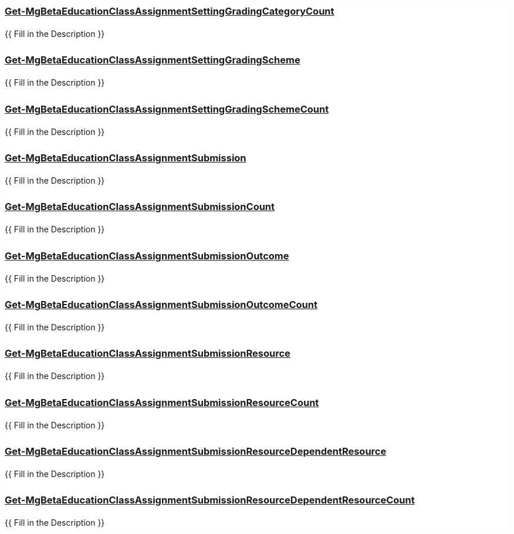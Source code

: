 ### [Get-MgBetaEducationClassAssignmentSettingGradingCategoryCount](Get-MgBetaEducationClassAssignmentSettingGradingCategoryCount.md)
{{ Fill in the Description }}

### [Get-MgBetaEducationClassAssignmentSettingGradingScheme](Get-MgBetaEducationClassAssignmentSettingGradingScheme.md)
{{ Fill in the Description }}

### [Get-MgBetaEducationClassAssignmentSettingGradingSchemeCount](Get-MgBetaEducationClassAssignmentSettingGradingSchemeCount.md)
{{ Fill in the Description }}

### [Get-MgBetaEducationClassAssignmentSubmission](Get-MgBetaEducationClassAssignmentSubmission.md)
{{ Fill in the Description }}

### [Get-MgBetaEducationClassAssignmentSubmissionCount](Get-MgBetaEducationClassAssignmentSubmissionCount.md)
{{ Fill in the Description }}

### [Get-MgBetaEducationClassAssignmentSubmissionOutcome](Get-MgBetaEducationClassAssignmentSubmissionOutcome.md)
{{ Fill in the Description }}

### [Get-MgBetaEducationClassAssignmentSubmissionOutcomeCount](Get-MgBetaEducationClassAssignmentSubmissionOutcomeCount.md)
{{ Fill in the Description }}

### [Get-MgBetaEducationClassAssignmentSubmissionResource](Get-MgBetaEducationClassAssignmentSubmissionResource.md)
{{ Fill in the Description }}

### [Get-MgBetaEducationClassAssignmentSubmissionResourceCount](Get-MgBetaEducationClassAssignmentSubmissionResourceCount.md)
{{ Fill in the Description }}

### [Get-MgBetaEducationClassAssignmentSubmissionResourceDependentResource](Get-MgBetaEducationClassAssignmentSubmissionResourceDependentResource.md)
{{ Fill in the Description }}

### [Get-MgBetaEducationClassAssignmentSubmissionResourceDependentResourceCount](Get-MgBetaEducationClassAssignmentSubmissionResourceDependentResourceCount.md)
{{ Fill in the Description }}
